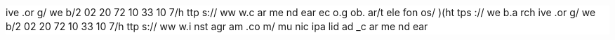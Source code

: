 ive
.or
g/
we
b/2
02
20
72
10
33
10
7/h
ttp
s://
ww
w.c
ar
me
nd
ear
ec
o.g
ob.
ar/t
ele
fon
os/
)(ht
tps
://
we
b.a
rch
ive
.or
g/
we
b/2
02
20
72
10
33
10
7/h
ttp
s://
ww
w.i
nst
agr
am
.co
m/
mu
nic
ipa
lid
ad
_c
ar
me
nd
ear